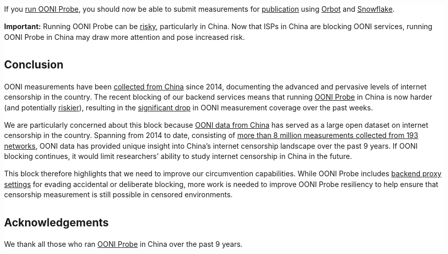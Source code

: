 If you [run OONI Probe](https://ooni.org/support/ooni-probe-mobile#running-ooni-probe-mobile), you should now be able to submit measurements for [publication](https://ooni.org/data/) using [Orbot](https://play.google.com/store/apps/details?id=org.torproject.android) and [Snowflake](https://snowflake.torproject.org/).

**Important:** Running OONI Probe can be [risky](https://ooni.org/about/risks), particularly in China. Now that ISPs in China are blocking OONI services, running OONI Probe in China may draw more attention and pose increased risk.  

## Conclusion

OONI measurements have been [collected from China](https://explorer.ooni.org/country/CN) since 2014, documenting the advanced and pervasive levels of internet censorship in the country. The recent blocking of our backend services means that running [OONI Probe](https://ooni.org/install/) in China is now harder (and potentially [riskier](https://ooni.org/about/risks)), resulting in the [significant drop](https://explorer.ooni.org/chart/mat?probe_cc=CN&since=2023-06-29&until=2023-07-29&time_grain=day&axis_x=measurement_start_day&test_name=web_connectivity) in OONI measurement coverage over the past weeks.

We are particularly concerned about this block because [OONI data from China](https://explorer.ooni.org/chart/mat?probe_cc=CN&since=2023-06-29&until=2023-07-29&time_grain=day&axis_x=measurement_start_day&test_name=web_connectivity) has served as a large open dataset on internet censorship in the country. Spanning from 2014 to date, consisting of [more than 8 million measurements collected from 193 networks](https://explorer.ooni.org/country/CN), OONI data has provided unique insight into China’s internet censorship landscape over the past 9 years. If OONI blocking continues, it would limit researchers’ ability to study internet censorship in China in the future.

This block therefore highlights that we need to improve our circumvention capabilities. While OONI Probe includes [backend proxy settings](https://ooni.org/support/ooni-probe-mobile#ooni-backend-proxy) for evading accidental or deliberate blocking, more work is needed to improve OONI Probe resiliency to help ensure that censorship measurement is still possible in censored environments.  

## Acknowledgements

We thank all those who ran [OONI Probe](https://ooni.org/install/) in China over the past 9 years.
